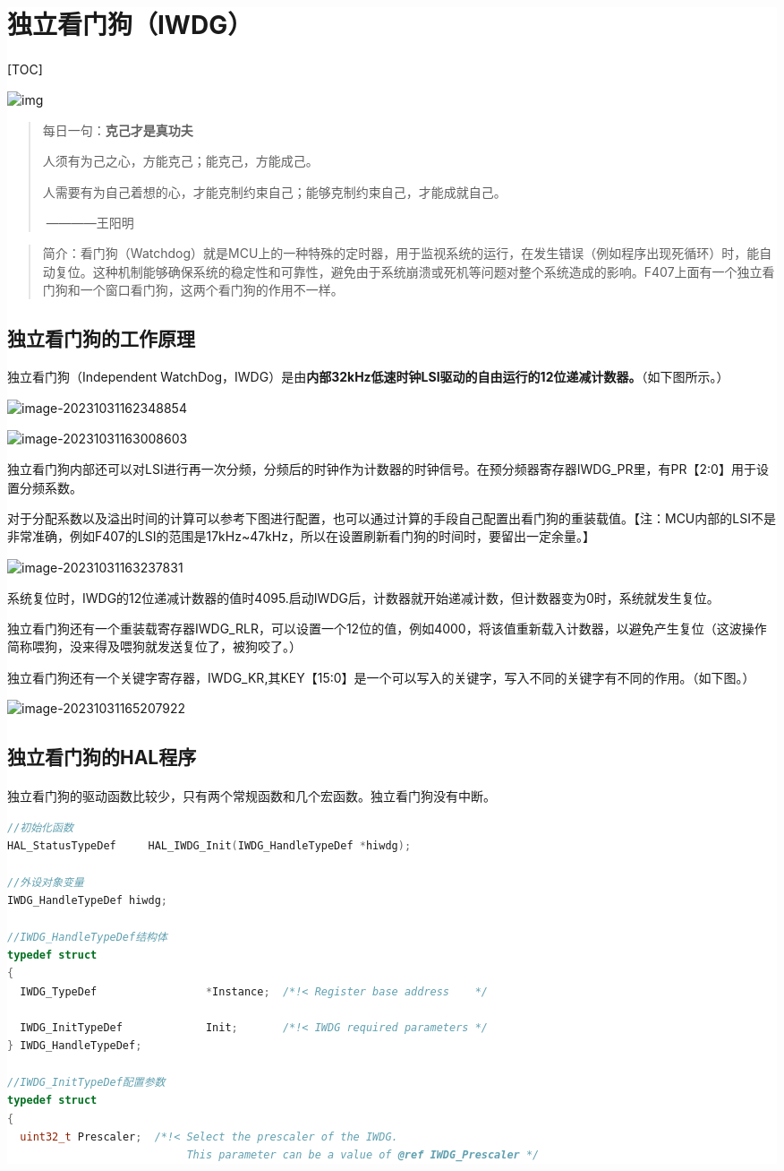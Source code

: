 # 独立看门狗（IWDG）

[TOC]

![img](https://zdh934.oss-cn-shenzhen.aliyuncs.com/PigGo/202310311621664.gif)

> 每日一句：**克己才是真功夫**
>
> 人须有为己之心，方能克己；能克己，方能成己。
>
> 人需要有为自己着想的心，才能克制约束自己；能够克制约束自己，才能成就自己。
>
> ​																																	————王阳明

> 简介：看门狗（Watchdog）就是MCU上的一种特殊的定时器，用于监视系统的运行，在发生错误（例如程序出现死循环）时，能自动复位。这种机制能够确保系统的稳定性和可靠性，避免由于系统崩溃或死机等问题对整个系统造成的影响。F407上面有一个独立看门狗和一个窗口看门狗，这两个看门狗的作用不一样。

## 独立看门狗的工作原理

独立看门狗（Independent WatchDog，IWDG）是由**内部32kHz低速时钟LSI驱动的自由运行的12位递减计数器。**（如下图所示。）

![image-20231031162348854](https://zdh934.oss-cn-shenzhen.aliyuncs.com/PigGo/202310311623911.png)

![image-20231031163008603](https://zdh934.oss-cn-shenzhen.aliyuncs.com/PigGo/202310311630666.png)

独立看门狗内部还可以对LSI进行再一次分频，分频后的时钟作为计数器的时钟信号。在预分频器寄存器IWDG_PR里，有PR【2:0】用于设置分频系数。

对于分配系数以及溢出时间的计算可以参考下图进行配置，也可以通过计算的手段自己配置出看门狗的重装载值。【注：MCU内部的LSI不是非常准确，例如F407的LSI的范围是17kHz~47kHz，所以在设置刷新看门狗的时间时，要留出一定余量。】

![image-20231031163237831](https://zdh934.oss-cn-shenzhen.aliyuncs.com/PigGo/202310311632886.png)

系统复位时，IWDG的12位递减计数器的值时4095.启动IWDG后，计数器就开始递减计数，但计数器变为0时，系统就发生复位。

独立看门狗还有一个重装载寄存器IWDG_RLR，可以设置一个12位的值，例如4000，将该值重新载入计数器，以避免产生复位（这波操作简称喂狗，没来得及喂狗就发送复位了，被狗咬了。）

独立看门狗还有一个关键字寄存器，IWDG_KR,其KEY【15:0】是一个可以写入的关键字，写入不同的关键字有不同的作用。（如下图。）

![image-20231031165207922](https://zdh934.oss-cn-shenzhen.aliyuncs.com/PigGo/202310311652994.png)

## 独立看门狗的HAL程序

独立看门狗的驱动函数比较少，只有两个常规函数和几个宏函数。独立看门狗没有中断。

```c
//初始化函数
HAL_StatusTypeDef     HAL_IWDG_Init(IWDG_HandleTypeDef *hiwdg);

//外设对象变量
IWDG_HandleTypeDef hiwdg;

//IWDG_HandleTypeDef结构体
typedef struct
{
  IWDG_TypeDef                 *Instance;  /*!< Register base address    */

  IWDG_InitTypeDef             Init;       /*!< IWDG required parameters */
} IWDG_HandleTypeDef;

//IWDG_InitTypeDef配置参数
typedef struct
{
  uint32_t Prescaler;  /*!< Select the prescaler of the IWDG.
                            This parameter can be a value of @ref IWDG_Prescaler */

```